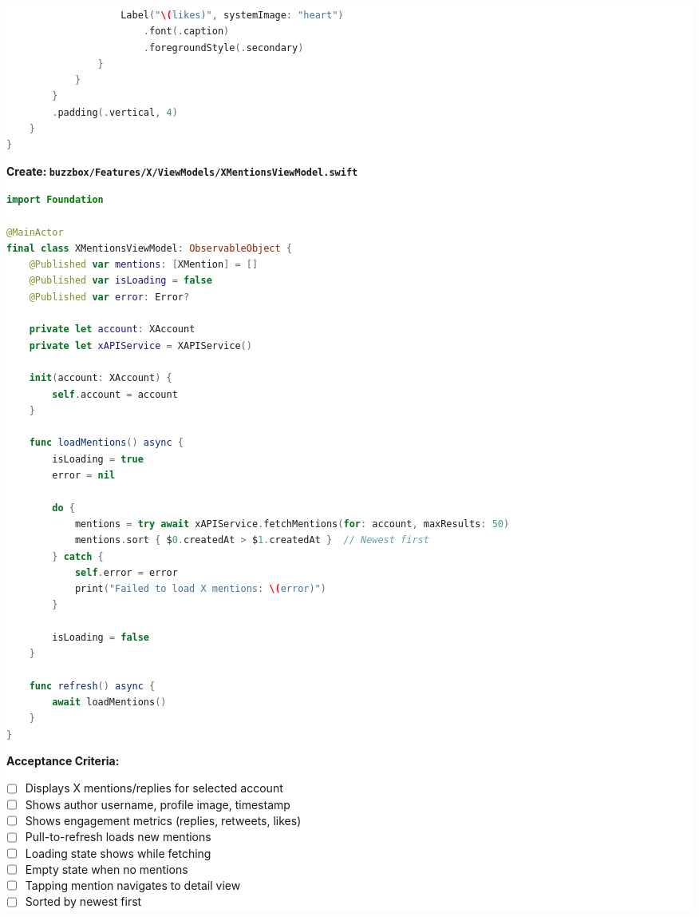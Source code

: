 ```swift
                    Label("\(likes)", systemImage: "heart")
                        .font(.caption)
                        .foregroundStyle(.secondary)
                }
            }
        }
        .padding(.vertical, 4)
    }
}
```

**Create: `buzzbox/Features/X/ViewModels/XMentionsViewModel.swift`**

```swift
import Foundation

@MainActor
final class XMentionsViewModel: ObservableObject {
    @Published var mentions: [XMention] = []
    @Published var isLoading = false
    @Published var error: Error?

    private let account: XAccount
    private let xAPIService = XAPIService()

    init(account: XAccount) {
        self.account = account
    }

    func loadMentions() async {
        isLoading = true
        error = nil

        do {
            mentions = try await xAPIService.fetchMentions(for: account, maxResults: 50)
            mentions.sort { $0.createdAt > $1.createdAt }  // Newest first
        } catch {
            self.error = error
            print("Failed to load X mentions: \(error)")
        }

        isLoading = false
    }

    func refresh() async {
        await loadMentions()
    }
}
```

**Acceptance Criteria:**
- [ ] Displays X mentions/replies for selected account
- [ ] Shows author username, profile image, timestamp
- [ ] Shows engagement metrics (replies, retweets, likes)
- [ ] Pull-to-refresh loads new mentions
- [ ] Loading state shows while fetching
- [ ] Empty state when no mentions
- [ ] Tapping mention navigates to detail view
- [ ] Sorted by newest first
